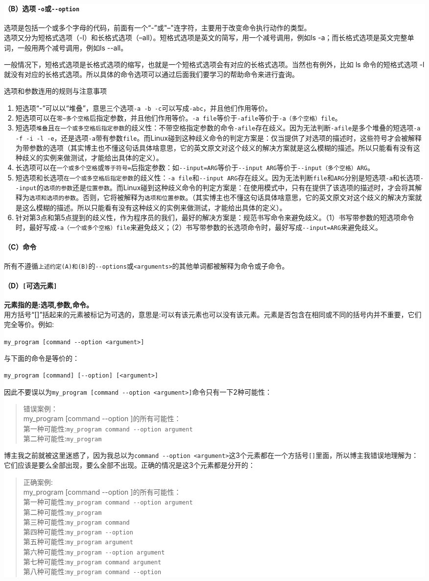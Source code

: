 #### （B）选项 `-o`或`--option`

选项是包括一个或多个字母的代码，前面有一个“-”或"–"连字符，主要用于改变命令执行动作的类型。  
选项又分为短格式选项（-l）和长格式选项（–all）。短格式选项是英文的简写，用一个减号调用，例如ls -a；而长格式选项是英文完整单词，一般用两个减号调用，例如ls --all。

一般情况下，短格式选项是长格式选项的缩写，也就是一个短格式选项会有对应的长格式选项。当然也有例外，比如 ls 命令的短格式选项 -l 就没有对应的长格式选项。所以具体的命令选项可以通过后面我们要学习的帮助命令来进行査询。

选项和参数连用的规则与注意事项

1.  短选项“-”可以以“堆叠”，意思三个选项`-a -b -c`可以写成`-abc`，并且他们作用等价。
2.  短选项可以在`零~多个空格`后指定参数，并且他们作用等价。`-a file`等价于`-afile`等价于`-a（多个空格）file`。
3.  短选项`堆叠`且`在一个或多空格后指定参数`的歧义性：不带空格指定参数的命令`-afile`存在歧义。因为无法判断`-afile`是多个堆叠的短选项`-a -f -i -l -e`，还是选项`-a`带有参数`file`。而Linux碰到这种歧义命令的判定方案是：仅当提供了对选项的描述时，这些符号才会被解释为带参数的选项（其实博主也不懂这句话具体啥意思，它的英文原文对这个歧义的解决方案就是这么模糊的描述。所以只能看有没有这种歧义的实例来做测试，才能给出具体的定义）。
4.  长选项可以在`一个或多个空格`或`等于符号=`后指定参数：如`--input=ARG`等价于`--input ARG`等价于`--input（多个空格）ARG`。
5.  短选项和长选项`在一个或多空格后指定参数`的歧义性：`-a file`和`--input ARG`存在歧义。因为无法判断`file`和`ARG`分别是短选项`-a`和长选项`--input`的`选项的参数`还是`位置参数`。而Linux碰到这种歧义命令的判定方案是：在使用模式中，只有在提供了该选项的描述时，才会将其解释为`选项和选项的参数`。否则，它将被解释为`选项和位置参数`。（其实博主也不懂这句话具体啥意思，它的英文原文对这个歧义的解决方案就是这么模糊的描述。所以只能看有没有这种歧义的实例来做测试，才能给出具体的定义）。
6.  针对第3点和第5点提到的歧义性，作为程序员的我们，最好的解决方案是：规范书写命令来避免歧义。（1）书写带参数的短选项命令时，最好写成`-a（一个或多个空格）file`来避免歧义；（2）书写带参数的长选项命令时，最好写成`--input=ARG`来避免歧义。

#### （C）命令

所有不遵循`上述约定(A)和(B)`的`--options`或`<arguments>`的其他单词都被解释为命令或子命令。

#### （D）`[`可选元素`]`

**元素指的是:选项,参数,命令。**  
用方括号“\[\]”括起来的元素被标记为可选的，意思是:可以有该元素也可以没有该元素。元素是否包含在相同或不同的括号内并不重要，它们完全等价。例如:

    my_program [command --option <argument>]


与下面的命令是等价的：

    my_program [command] [--option] [<argument>]


因此不要误以为`my_program [command --option <argument>]`命令只有一下2种可能性：

> 错误案例：  
> my\_program \[command --option <argument>\]的所有可能性：  
> 第一种可能性:`my_program command --option argument`  
> 第二种可能性:`my_program`

博主我之前就被这里迷惑了，因为我总以为`command --option <argument>`这3个元素都在一个方括号`[]`里面，所以博主我错误地理解为：它们应该是要么全部出现，要么全部不出现。正确的情况是这3个元素都是分开的：

> 正确案例:  
> my\_program \[command --option <argument>\]的所有可能性：  
> 第一种可能性:`my_program command --option argument`  
> 第二种可能性:`my_program`  
> 第三种可能性:`my_program command`  
> 第四种可能性:`my_program --option`  
> 第五种可能性:`my_program argument`  
> 第六种可能性:`my_program --option argument`  
> 第七种可能性:`my_program command argument`  
> 第八种可能性:`my_program command --option`
